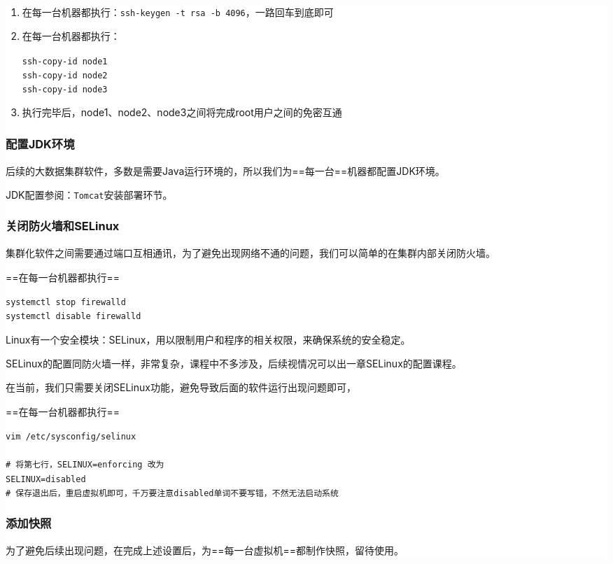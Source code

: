 1. 在每一台机器都执行：`ssh-keygen -t rsa -b 4096`，一路回车到底即可

2. 在每一台机器都执行：

   ```shell
   ssh-copy-id node1
   ssh-copy-id node2
   ssh-copy-id node3
   ```

3. 执行完毕后，node1、node2、node3之间将完成root用户之间的免密互通



### 配置JDK环境

后续的大数据集群软件，多数是需要Java运行环境的，所以我们为==每一台==机器都配置JDK环境。



JDK配置参阅：`Tomcat`安装部署环节。



### 关闭防火墙和SELinux

集群化软件之间需要通过端口互相通讯，为了避免出现网络不通的问题，我们可以简单的在集群内部关闭防火墙。

==在每一台机器都执行==

```shell
systemctl stop firewalld
systemctl disable firewalld
```



Linux有一个安全模块：SELinux，用以限制用户和程序的相关权限，来确保系统的安全稳定。

SELinux的配置同防火墙一样，非常复杂，课程中不多涉及，后续视情况可以出一章SELinux的配置课程。

在当前，我们只需要关闭SELinux功能，避免导致后面的软件运行出现问题即可，

==在每一台机器都执行==

```shell
vim /etc/sysconfig/selinux

# 将第七行，SELINUX=enforcing 改为
SELINUX=disabled
# 保存退出后，重启虚拟机即可，千万要注意disabled单词不要写错，不然无法启动系统
```





### 添加快照

为了避免后续出现问题，在完成上述设置后，为==每一台虚拟机==都制作快照，留待使用。




